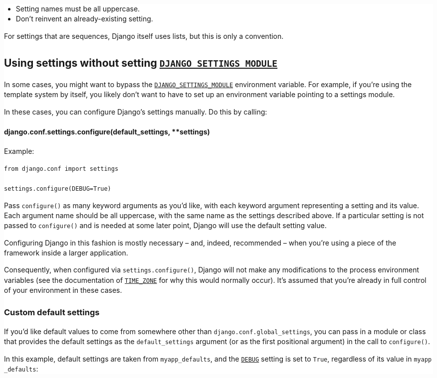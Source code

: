 * Setting names must be all uppercase.
* Don’t reinvent an already-existing setting.

For settings that are sequences, Django itself uses lists, but this is only
a convention.

<a id="settings-without-django-settings-module"></a>

## Using settings without setting [`DJANGO_SETTINGS_MODULE`](#envvar-DJANGO_SETTINGS_MODULE)

In some cases, you might want to bypass the [`DJANGO_SETTINGS_MODULE`](#envvar-DJANGO_SETTINGS_MODULE)
environment variable. For example, if you’re using the template system by
itself, you likely don’t want to have to set up an environment variable
pointing to a settings module.

In these cases, you can configure Django’s settings manually. Do this by
calling:

#### django.conf.settings.configure(default_settings, \*\*settings)

Example:

```default
from django.conf import settings

settings.configure(DEBUG=True)
```

Pass `configure()` as many keyword arguments as you’d like, with each keyword
argument representing a setting and its value. Each argument name should be all
uppercase, with the same name as the settings described above. If a particular
setting is not passed to `configure()` and is needed at some later point,
Django will use the default setting value.

Configuring Django in this fashion is mostly necessary – and, indeed,
recommended – when you’re using a piece of the framework inside a larger
application.

Consequently, when configured via `settings.configure()`, Django will not
make any modifications to the process environment variables (see the
documentation of [`TIME_ZONE`](../ref/settings.md#std-setting-TIME_ZONE) for why this would normally occur). It’s
assumed that you’re already in full control of your environment in these
cases.

### Custom default settings

If you’d like default values to come from somewhere other than
`django.conf.global_settings`, you can pass in a module or class that
provides the default settings as the `default_settings` argument (or as the
first positional argument) in the call to `configure()`.

In this example, default settings are taken from `myapp_defaults`, and the
[`DEBUG`](../ref/settings.md#std-setting-DEBUG) setting is set to `True`, regardless of its value in
`myapp_defaults`:
